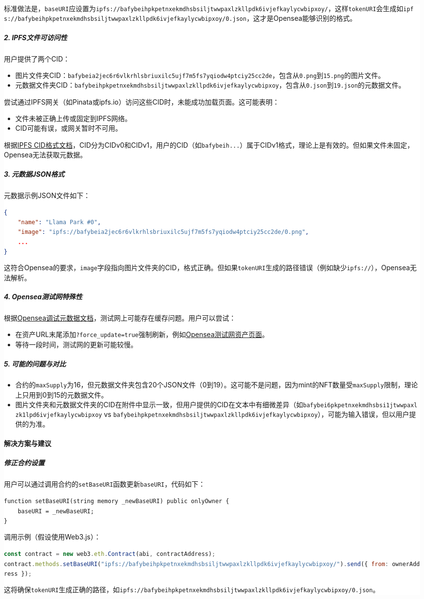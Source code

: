 标准做法是，`baseURI`应设置为`ipfs://bafybeihpkpetnxekmdhsbsiljtwwpaxlzkllpdk6ivjefkaylycwbipxoy/`，这样`tokenURI`会生成如`ipfs://bafybeihpkpetnxekmdhsbsiljtwwpaxlzkllpdk6ivjefkaylycwbipxoy/0.json`，这才是Opensea能够识别的格式。

##### 2. IPFS文件可访问性  
用户提供了两个CID：  
- 图片文件夹CID：`bafybeia2jec6r6vlkrhlsbriuxilc5ujf7m5fs7yqiodw4ptciy25cc2de`，包含从`0.png`到`15.png`的图片文件。  
- 元数据文件夹CID：`bafybeihpkpetnxekmdhsbsiljtwwpaxlzkllpdk6ivjefkaylycwbipxoy`，包含从`0.json`到`19.json`的元数据文件。  

尝试通过IPFS网关（如Pinata或ipfs.io）访问这些CID时，未能成功加载页面。这可能表明：  
- 文件未被正确上传或固定到IPFS网络。  
- CID可能有误，或网关暂时不可用。  

根据[IPFS CID格式文档](https://docs.ipfs.tech/concepts/content-addressing/)，CID分为CIDv0和CIDv1，用户的CID（如`bafybeih...`）属于CIDv1格式，理论上是有效的。但如果文件未固定，Opensea无法获取元数据。

##### 3. 元数据JSON格式  
元数据示例JSON文件如下：  
```json
{
    "name": "Llama Park #0",
    "image": "ipfs://bafybeia2jec6r6vlkrhlsbriuxilc5ujf7m5fs7yqiodw4ptciy25cc2de/0.png",
    ...
}
```
这符合Opensea的要求，`image`字段指向图片文件夹的CID，格式正确。但如果`tokenURI`生成的路径错误（例如缺少`ipfs://`），Opensea无法解析。

##### 4. Opensea测试网特殊性  
根据[Opensea调试元数据文档](https://docs.opensea.io/docs/4-debugging-your-metadata)，测试网上可能存在缓存问题。用户可以尝试：  
- 在资产URL末尾添加`?force_update=true`强制刷新，例如[Opensea测试网资产页面](https://testnets.opensea.io/assets)。  
- 等待一段时间，测试网的更新可能较慢。

##### 5. 可能的问题与对比  
- 合约的`maxSupply`为16，但元数据文件夹包含20个JSON文件（0到19）。这可能不是问题，因为mint的NFT数量受`maxSupply`限制，理论上只用到0到15的元数据文件。  
- 图片文件夹和元数据文件夹的CID在附件中显示一致，但用户提供的CID在文本中有细微差异（如`bafybei6pkpetnxekmdhsbsi1jtwwpaxlzk1lpd6ivjefkaylycwbipxoy` vs `bafybeihpkpetnxekmdhsbsiljtwwpaxlzkllpdk6ivjefkaylycwbipxoy`），可能为输入错误，但以用户提供的为准。

#### 解决方案与建议  

##### 修正合约设置  
用户可以通过调用合约的`setBaseURI`函数更新`baseURI`，代码如下：  
```solidity
function setBaseURI(string memory _newBaseURI) public onlyOwner {
    baseURI = _newBaseURI;
}
```
调用示例（假设使用Web3.js）：  
```javascript
const contract = new web3.eth.Contract(abi, contractAddress);
contract.methods.setBaseURI("ipfs://bafybeihpkpetnxekmdhsbsiljtwwpaxlzkllpdk6ivjefkaylycwbipxoy/").send({ from: ownerAddress });
```
这将确保`tokenURI`生成正确的路径，如`ipfs://bafybeihpkpetnxekmdhsbsiljtwwpaxlzkllpdk6ivjefkaylycwbipxoy/0.json`。
